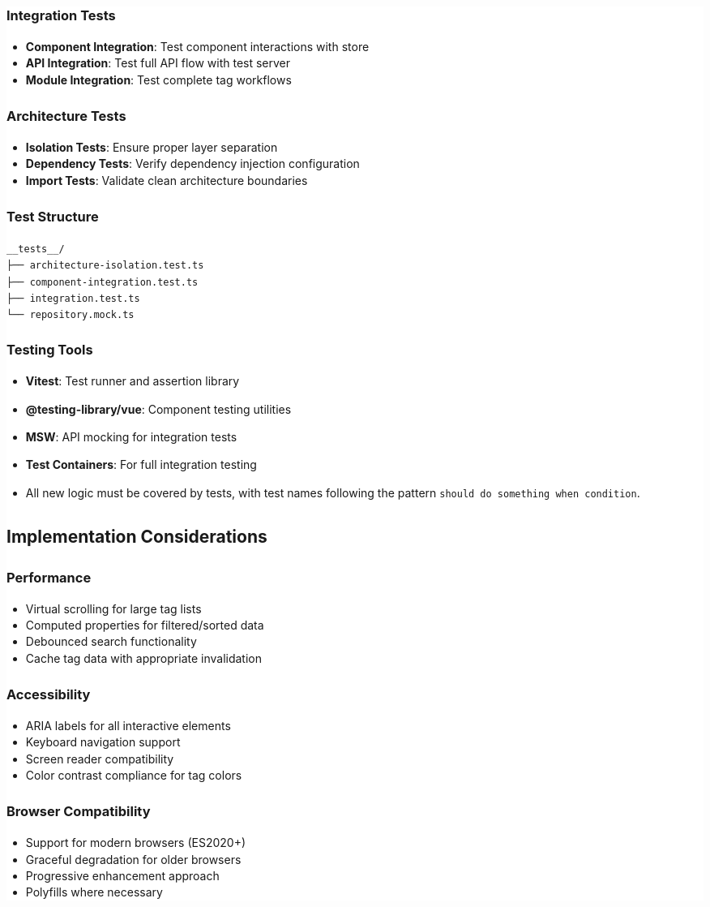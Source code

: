 ### Integration Tests

- **Component Integration**: Test component interactions with store
- **API Integration**: Test full API flow with test server
- **Module Integration**: Test complete tag workflows

### Architecture Tests

- **Isolation Tests**: Ensure proper layer separation
- **Dependency Tests**: Verify dependency injection configuration
- **Import Tests**: Validate clean architecture boundaries

### Test Structure

```text
__tests__/
├── architecture-isolation.test.ts
├── component-integration.test.ts
├── integration.test.ts
└── repository.mock.ts
```

### Testing Tools

- **Vitest**: Test runner and assertion library
- **@testing-library/vue**: Component testing utilities
- **MSW**: API mocking for integration tests
- **Test Containers**: For full integration testing

- All new logic must be covered by tests, with test names following the pattern `should do something when condition`.

## Implementation Considerations

### Performance

- Virtual scrolling for large tag lists
- Computed properties for filtered/sorted data
- Debounced search functionality
- Cache tag data with appropriate invalidation

### Accessibility

- ARIA labels for all interactive elements
- Keyboard navigation support
- Screen reader compatibility
- Color contrast compliance for tag colors

### Browser Compatibility

- Support for modern browsers (ES2020+)
- Graceful degradation for older browsers
- Progressive enhancement approach
- Polyfills where necessary


